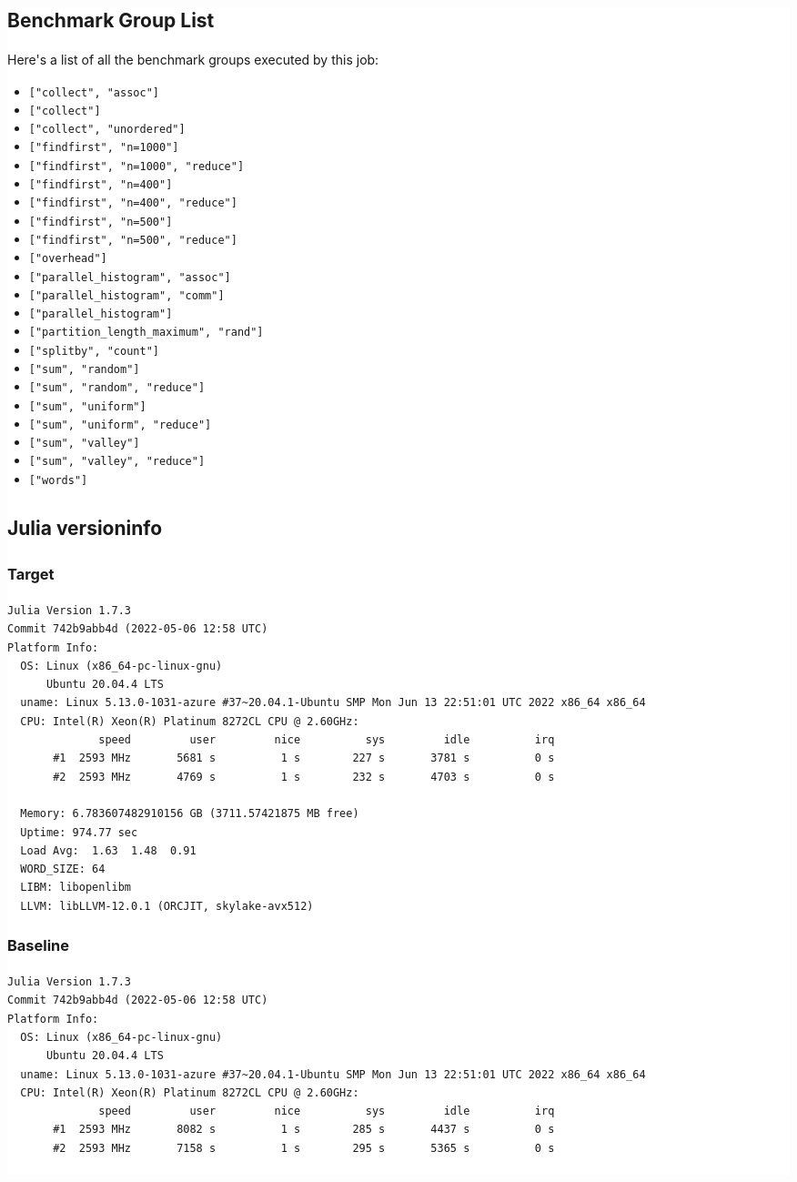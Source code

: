
## Benchmark Group List
Here's a list of all the benchmark groups executed by this job:

- `["collect", "assoc"]`
- `["collect"]`
- `["collect", "unordered"]`
- `["findfirst", "n=1000"]`
- `["findfirst", "n=1000", "reduce"]`
- `["findfirst", "n=400"]`
- `["findfirst", "n=400", "reduce"]`
- `["findfirst", "n=500"]`
- `["findfirst", "n=500", "reduce"]`
- `["overhead"]`
- `["parallel_histogram", "assoc"]`
- `["parallel_histogram", "comm"]`
- `["parallel_histogram"]`
- `["partition_length_maximum", "rand"]`
- `["splitby", "count"]`
- `["sum", "random"]`
- `["sum", "random", "reduce"]`
- `["sum", "uniform"]`
- `["sum", "uniform", "reduce"]`
- `["sum", "valley"]`
- `["sum", "valley", "reduce"]`
- `["words"]`

## Julia versioninfo

### Target
```
Julia Version 1.7.3
Commit 742b9abb4d (2022-05-06 12:58 UTC)
Platform Info:
  OS: Linux (x86_64-pc-linux-gnu)
      Ubuntu 20.04.4 LTS
  uname: Linux 5.13.0-1031-azure #37~20.04.1-Ubuntu SMP Mon Jun 13 22:51:01 UTC 2022 x86_64 x86_64
  CPU: Intel(R) Xeon(R) Platinum 8272CL CPU @ 2.60GHz: 
              speed         user         nice          sys         idle          irq
       #1  2593 MHz       5681 s          1 s        227 s       3781 s          0 s
       #2  2593 MHz       4769 s          1 s        232 s       4703 s          0 s
       
  Memory: 6.783607482910156 GB (3711.57421875 MB free)
  Uptime: 974.77 sec
  Load Avg:  1.63  1.48  0.91
  WORD_SIZE: 64
  LIBM: libopenlibm
  LLVM: libLLVM-12.0.1 (ORCJIT, skylake-avx512)
```

### Baseline
```
Julia Version 1.7.3
Commit 742b9abb4d (2022-05-06 12:58 UTC)
Platform Info:
  OS: Linux (x86_64-pc-linux-gnu)
      Ubuntu 20.04.4 LTS
  uname: Linux 5.13.0-1031-azure #37~20.04.1-Ubuntu SMP Mon Jun 13 22:51:01 UTC 2022 x86_64 x86_64
  CPU: Intel(R) Xeon(R) Platinum 8272CL CPU @ 2.60GHz: 
              speed         user         nice          sys         idle          irq
       #1  2593 MHz       8082 s          1 s        285 s       4437 s          0 s
       #2  2593 MHz       7158 s          1 s        295 s       5365 s          0 s
       
```